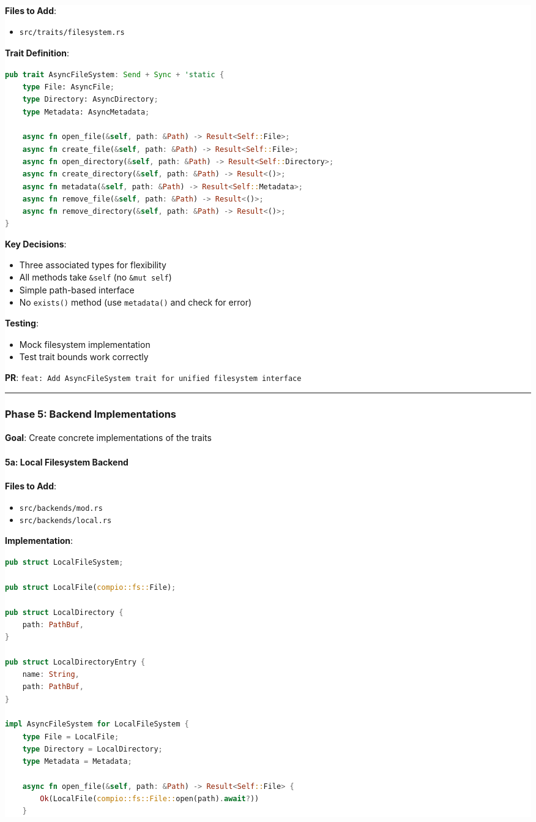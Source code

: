 **Files to Add**:
- `src/traits/filesystem.rs`

**Trait Definition**:
```rust
pub trait AsyncFileSystem: Send + Sync + 'static {
    type File: AsyncFile;
    type Directory: AsyncDirectory;
    type Metadata: AsyncMetadata;
    
    async fn open_file(&self, path: &Path) -> Result<Self::File>;
    async fn create_file(&self, path: &Path) -> Result<Self::File>;
    async fn open_directory(&self, path: &Path) -> Result<Self::Directory>;
    async fn create_directory(&self, path: &Path) -> Result<()>;
    async fn metadata(&self, path: &Path) -> Result<Self::Metadata>;
    async fn remove_file(&self, path: &Path) -> Result<()>;
    async fn remove_directory(&self, path: &Path) -> Result<()>;
}
```

**Key Decisions**:
- Three associated types for flexibility
- All methods take `&self` (no `&mut self`)
- Simple path-based interface
- No `exists()` method (use `metadata()` and check for error)

**Testing**:
- Mock filesystem implementation
- Test trait bounds work correctly

**PR**: `feat: Add AsyncFileSystem trait for unified filesystem interface`

---

### Phase 5: Backend Implementations

**Goal**: Create concrete implementations of the traits

#### 5a: Local Filesystem Backend

**Files to Add**:
- `src/backends/mod.rs`
- `src/backends/local.rs`

**Implementation**:
```rust
pub struct LocalFileSystem;

pub struct LocalFile(compio::fs::File);

pub struct LocalDirectory {
    path: PathBuf,
}

pub struct LocalDirectoryEntry {
    name: String,
    path: PathBuf,
}

impl AsyncFileSystem for LocalFileSystem {
    type File = LocalFile;
    type Directory = LocalDirectory;
    type Metadata = Metadata;
    
    async fn open_file(&self, path: &Path) -> Result<Self::File> {
        Ok(LocalFile(compio::fs::File::open(path).await?))
    }
```